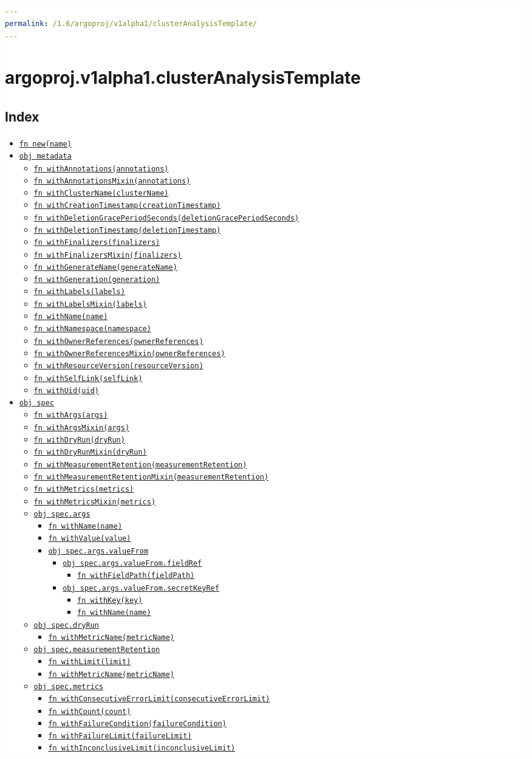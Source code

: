 ```yaml
---
permalink: /1.6/argoproj/v1alpha1/clusterAnalysisTemplate/
---
```


# argoproj.v1alpha1.clusterAnalysisTemplate



## Index

* [`fn new(name)`](#fn-new)
* [`obj metadata`](#obj-metadata)
  * [`fn withAnnotations(annotations)`](#fn-metadatawithannotations)
  * [`fn withAnnotationsMixin(annotations)`](#fn-metadatawithannotationsmixin)
  * [`fn withClusterName(clusterName)`](#fn-metadatawithclustername)
  * [`fn withCreationTimestamp(creationTimestamp)`](#fn-metadatawithcreationtimestamp)
  * [`fn withDeletionGracePeriodSeconds(deletionGracePeriodSeconds)`](#fn-metadatawithdeletiongraceperiodseconds)
  * [`fn withDeletionTimestamp(deletionTimestamp)`](#fn-metadatawithdeletiontimestamp)
  * [`fn withFinalizers(finalizers)`](#fn-metadatawithfinalizers)
  * [`fn withFinalizersMixin(finalizers)`](#fn-metadatawithfinalizersmixin)
  * [`fn withGenerateName(generateName)`](#fn-metadatawithgeneratename)
  * [`fn withGeneration(generation)`](#fn-metadatawithgeneration)
  * [`fn withLabels(labels)`](#fn-metadatawithlabels)
  * [`fn withLabelsMixin(labels)`](#fn-metadatawithlabelsmixin)
  * [`fn withName(name)`](#fn-metadatawithname)
  * [`fn withNamespace(namespace)`](#fn-metadatawithnamespace)
  * [`fn withOwnerReferences(ownerReferences)`](#fn-metadatawithownerreferences)
  * [`fn withOwnerReferencesMixin(ownerReferences)`](#fn-metadatawithownerreferencesmixin)
  * [`fn withResourceVersion(resourceVersion)`](#fn-metadatawithresourceversion)
  * [`fn withSelfLink(selfLink)`](#fn-metadatawithselflink)
  * [`fn withUid(uid)`](#fn-metadatawithuid)
* [`obj spec`](#obj-spec)
  * [`fn withArgs(args)`](#fn-specwithargs)
  * [`fn withArgsMixin(args)`](#fn-specwithargsmixin)
  * [`fn withDryRun(dryRun)`](#fn-specwithdryrun)
  * [`fn withDryRunMixin(dryRun)`](#fn-specwithdryrunmixin)
  * [`fn withMeasurementRetention(measurementRetention)`](#fn-specwithmeasurementretention)
  * [`fn withMeasurementRetentionMixin(measurementRetention)`](#fn-specwithmeasurementretentionmixin)
  * [`fn withMetrics(metrics)`](#fn-specwithmetrics)
  * [`fn withMetricsMixin(metrics)`](#fn-specwithmetricsmixin)
  * [`obj spec.args`](#obj-specargs)
    * [`fn withName(name)`](#fn-specargswithname)
    * [`fn withValue(value)`](#fn-specargswithvalue)
    * [`obj spec.args.valueFrom`](#obj-specargsvaluefrom)
      * [`obj spec.args.valueFrom.fieldRef`](#obj-specargsvaluefromfieldref)
        * [`fn withFieldPath(fieldPath)`](#fn-specargsvaluefromfieldrefwithfieldpath)
      * [`obj spec.args.valueFrom.secretKeyRef`](#obj-specargsvaluefromsecretkeyref)
        * [`fn withKey(key)`](#fn-specargsvaluefromsecretkeyrefwithkey)
        * [`fn withName(name)`](#fn-specargsvaluefromsecretkeyrefwithname)
  * [`obj spec.dryRun`](#obj-specdryrun)
    * [`fn withMetricName(metricName)`](#fn-specdryrunwithmetricname)
  * [`obj spec.measurementRetention`](#obj-specmeasurementretention)
    * [`fn withLimit(limit)`](#fn-specmeasurementretentionwithlimit)
    * [`fn withMetricName(metricName)`](#fn-specmeasurementretentionwithmetricname)
  * [`obj spec.metrics`](#obj-specmetrics)
    * [`fn withConsecutiveErrorLimit(consecutiveErrorLimit)`](#fn-specmetricswithconsecutiveerrorlimit)
    * [`fn withCount(count)`](#fn-specmetricswithcount)
    * [`fn withFailureCondition(failureCondition)`](#fn-specmetricswithfailurecondition)
    * [`fn withFailureLimit(failureLimit)`](#fn-specmetricswithfailurelimit)
    * [`fn withInconclusiveLimit(inconclusiveLimit)`](#fn-specmetricswithinconclusivelimit)